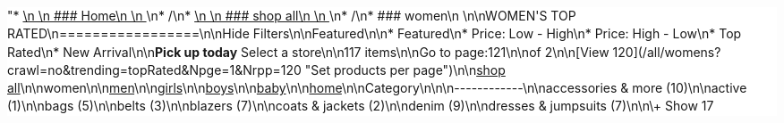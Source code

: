 "*   [\n    \n    ### Home\n    \n    ](/)\n*   /\n*   [\n    \n    ### shop all\n    \n    ](/all)\n*   /\n*   ### women\n    \n\nWOMEN'S TOP RATED\n=================\n\nHide Filters\n\nFeatured\n\n*   Featured\n*   Price: Low - High\n*   Price: High - Low\n*   Top Rated\n*   New Arrival\n\n**Pick up today** Select a store\n\n117 items\n\nGo to page:121\n\nof 2\n\n[View 120](/all/womens?crawl=no&trending=topRated&Npge=1&Nrpp=120 \"Set products per page\")\n\n[shop all](/all/?crawl=no)\n\nwomen\n\n[men](/all/mens?crawl=no)\n\n[girls](/all/girls?crawl=no)\n\n[boys](/all/boys?crawl=no)\n\n[baby](/all/baby?crawl=no)\n\n[home](/all/home?crawl=no)\n\nCategory\n\n\n------------\n\n[](/all/womens?sub-categories=womens-shopall-accessoriesAndMore&crawl=no&trending=topRated)accessories & more (10)\n\n[](/all/womens?sub-categories=womens-shopall-active&crawl=no&trending=topRated)active (1)\n\n[](/all/womens?sub-categories=womens-shopall-bags&crawl=no&trending=topRated)bags (5)\n\n[](/all/womens?sub-categories=womens-shopall-belts&crawl=no&trending=topRated)belts (3)\n\n[](/all/womens?sub-categories=women-shopall-blazers&crawl=no&trending=topRated)blazers (7)\n\n[](/all/womens?sub-categories=womens-shopall-coatsAndJackets&crawl=no&trending=topRated)coats & jackets (2)\n\n[](/all/womens?sub-categories=womens-shopall-denim&crawl=no&trending=topRated)denim (9)\n\n[](/all/womens?sub-categories=womens-shopall-dresses-and-jumpsuits&crawl=no&trending=topRated)dresses & jumpsuits (7)\n\n\\+ Show 17